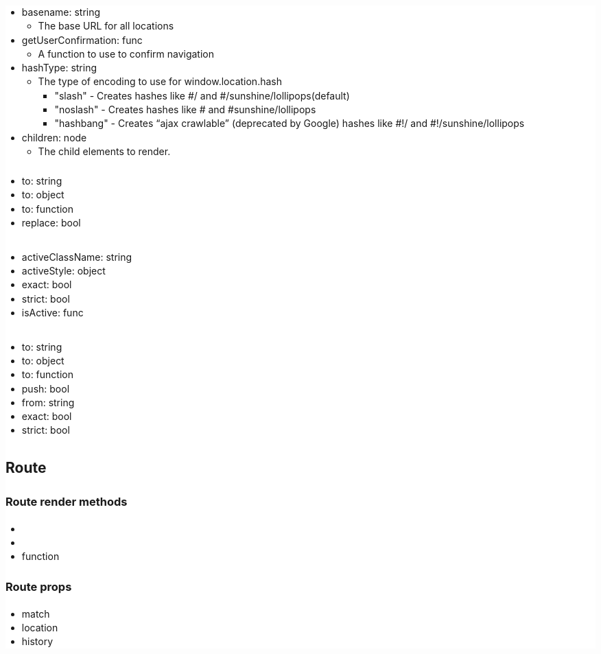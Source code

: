 ### <HashRouter>
- basename: string
  - The base URL for all locations
- getUserConfirmation: func
  - A function to use to confirm navigation
- hashType: string
  - The type of encoding to use for window.location.hash
    - "slash" - Creates hashes like #/ and #/sunshine/lollipops(default)
    - "noslash" - Creates hashes like # and #sunshine/lollipops
    - "hashbang" - Creates “ajax crawlable” (deprecated by Google) hashes like #!/ and #!/sunshine/lollipops
- children: node
  - The child elements to render.

### <Link>

- to: string
- to: object
- to: function
- replace: bool

## <NavLink>

- activeClassName: string
- activeStyle: object
- exact: bool
- strict: bool
- isActive: func

## <Redirect>

- to: string
- to: object
- to: function
- push: bool
- from: string
- exact: bool
- strict: bool

## Route

### Route render methods

- <Route component>
- <Route render>
- <Route children> function

### Route props

- match
- location
- history
